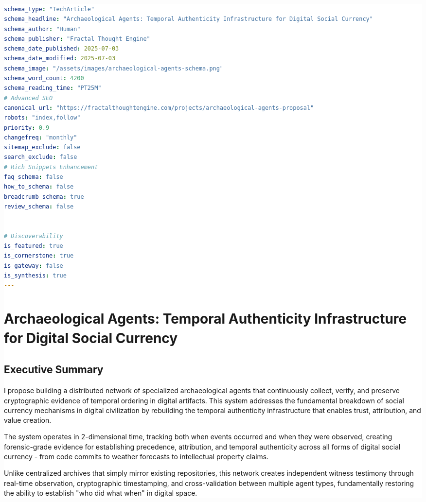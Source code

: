 ```yaml
schema_type: "TechArticle"
schema_headline: "Archaeological Agents: Temporal Authenticity Infrastructure for Digital Social Currency"
schema_author: "Human"
schema_publisher: "Fractal Thought Engine"
schema_date_published: 2025-07-03
schema_date_modified: 2025-07-03
schema_image: "/assets/images/archaeological-agents-schema.png"
schema_word_count: 4200
schema_reading_time: "PT25M"
# Advanced SEO
canonical_url: "https://fractalthoughtengine.com/projects/archaeological-agents-proposal"
robots: "index,follow"
priority: 0.9
changefreq: "monthly"
sitemap_exclude: false
search_exclude: false
# Rich Snippets Enhancement
faq_schema: false
how_to_schema: false
breadcrumb_schema: true
review_schema: false


# Discoverability
is_featured: true
is_cornerstone: true
is_gateway: false
is_synthesis: true
---
```


# Archaeological Agents: Temporal Authenticity Infrastructure for Digital Social Currency

## Executive Summary

I propose building a distributed network of specialized archaeological agents that continuously collect, verify, and preserve cryptographic evidence of temporal ordering in digital artifacts. This system addresses the fundamental breakdown of social currency mechanisms in digital civilization by rebuilding the temporal authenticity infrastructure that enables trust, attribution, and value creation.

The system operates in 2-dimensional time, tracking both when events occurred and when they were observed, creating forensic-grade evidence for establishing precedence, attribution, and temporal authenticity across all forms of digital social currency - from code commits to weather forecasts to intellectual property claims.

Unlike centralized archives that simply mirror existing repositories, this network creates independent witness testimony through real-time observation, cryptographic timestamping, and cross-validation between multiple agent types, fundamentally restoring the ability to establish "who did what when" in digital space.
